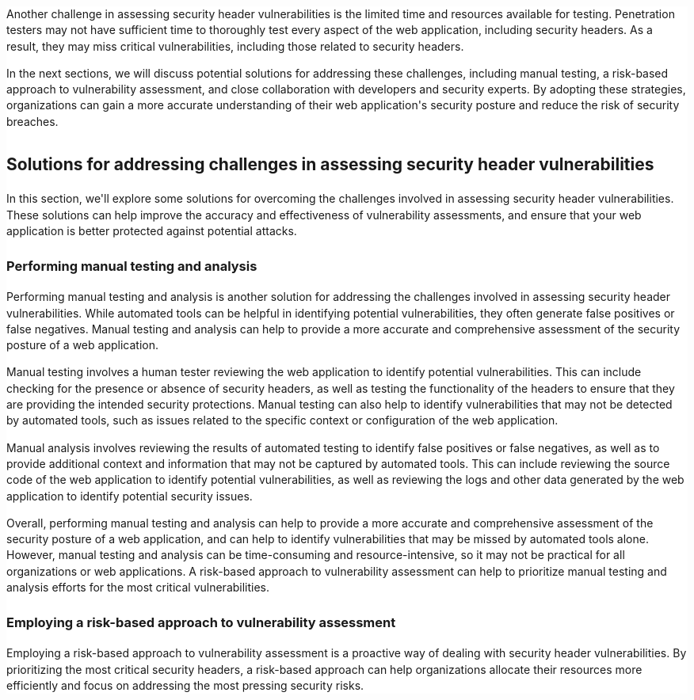 Another challenge in assessing security header vulnerabilities is the limited time and resources available for testing. Penetration testers may not have sufficient time to thoroughly test every aspect of the web application, including security headers. As a result, they may miss critical vulnerabilities, including those related to security headers.

In the next sections, we will discuss potential solutions for addressing these challenges, including manual testing, a risk-based approach to vulnerability assessment, and close collaboration with developers and security experts. By adopting these strategies, organizations can gain a more accurate understanding of their web application's security posture and reduce the risk of security breaches.


## Solutions for addressing challenges in assessing security header vulnerabilities

In this section, we'll explore some solutions for overcoming the challenges involved in assessing security header vulnerabilities. These solutions can help improve the accuracy and effectiveness of vulnerability assessments, and ensure that your web application is better protected against potential attacks.

### Performing manual testing and analysis

Performing manual testing and analysis is another solution for addressing the challenges involved in assessing security header vulnerabilities. While automated tools can be helpful in identifying potential vulnerabilities, they often generate false positives or false negatives. Manual testing and analysis can help to provide a more accurate and comprehensive assessment of the security posture of a web application.

Manual testing involves a human tester reviewing the web application to identify potential vulnerabilities. This can include checking for the presence or absence of security headers, as well as testing the functionality of the headers to ensure that they are providing the intended security protections. Manual testing can also help to identify vulnerabilities that may not be detected by automated tools, such as issues related to the specific context or configuration of the web application.

Manual analysis involves reviewing the results of automated testing to identify false positives or false negatives, as well as to provide additional context and information that may not be captured by automated tools. This can include reviewing the source code of the web application to identify potential vulnerabilities, as well as reviewing the logs and other data generated by the web application to identify potential security issues.

Overall, performing manual testing and analysis can help to provide a more accurate and comprehensive assessment of the security posture of a web application, and can help to identify vulnerabilities that may be missed by automated tools alone. However, manual testing and analysis can be time-consuming and resource-intensive, so it may not be practical for all organizations or web applications. A risk-based approach to vulnerability assessment can help to prioritize manual testing and analysis efforts for the most critical vulnerabilities.

### Employing a risk-based approach to vulnerability assessment

Employing a risk-based approach to vulnerability assessment is a proactive way of dealing with security header vulnerabilities. By prioritizing the most critical security headers, a risk-based approach can help organizations allocate their resources more efficiently and focus on addressing the most pressing security risks.
